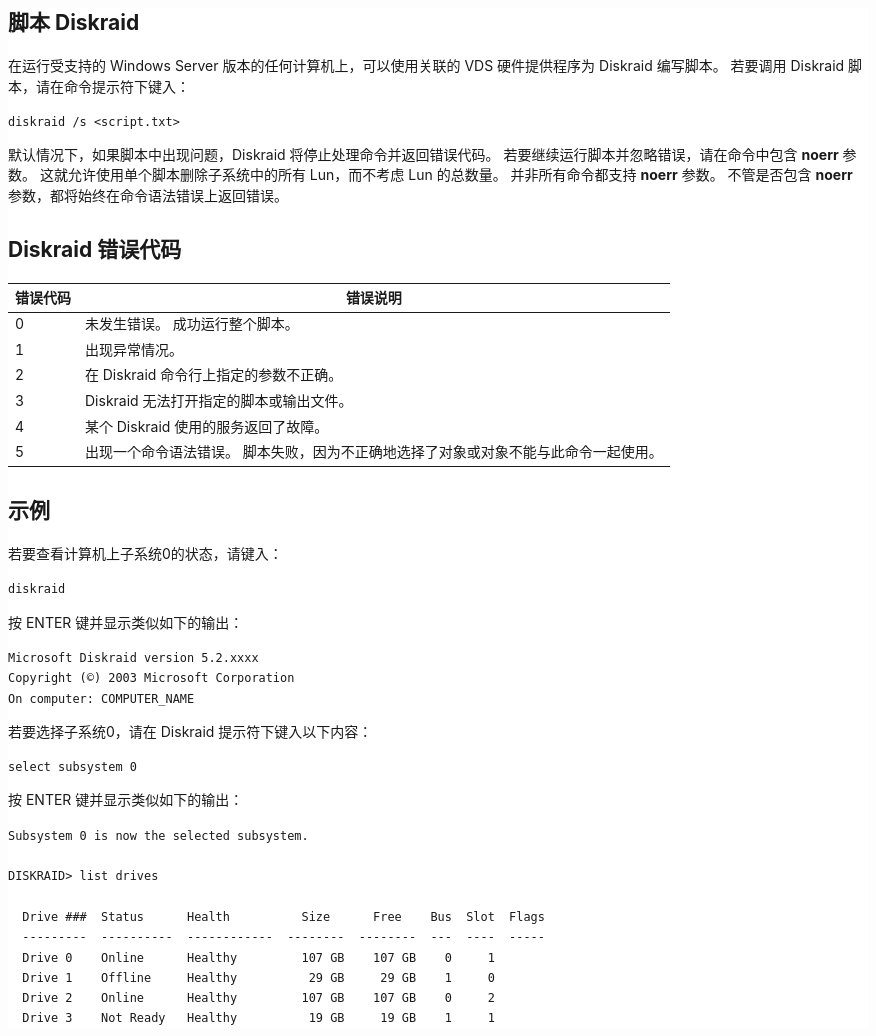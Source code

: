 ## <a name="scripting-diskraid"></a>脚本 Diskraid

在运行受支持的 Windows Server 版本的任何计算机上，可以使用关联的 VDS 硬件提供程序为 Diskraid 编写脚本。 若要调用 Diskraid 脚本，请在命令提示符下键入：

```
diskraid /s <script.txt>
```

默认情况下，如果脚本中出现问题，Diskraid 将停止处理命令并返回错误代码。 若要继续运行脚本并忽略错误，请在命令中包含 **noerr** 参数。 这就允许使用单个脚本删除子系统中的所有 Lun，而不考虑 Lun 的总数量。 并非所有命令都支持 **noerr** 参数。 不管是否包含 **noerr** 参数，都将始终在命令语法错误上返回错误。

## <a name="diskraid-error-codes"></a>Diskraid 错误代码

| 错误代码 | 错误说明 |
| ---------- | ----------------- |
| 0 | 未发生错误。 成功运行整个脚本。 |
| 1 | 出现异常情况。 |
| 2 | 在 Diskraid 命令行上指定的参数不正确。 |
| 3 | Diskraid 无法打开指定的脚本或输出文件。 |
| 4 | 某个 Diskraid 使用的服务返回了故障。 |
| 5 | 出现一个命令语法错误。 脚本失败，因为不正确地选择了对象或对象不能与此命令一起使用。 |

## <a name="example"></a>示例

若要查看计算机上子系统0的状态，请键入：

```
diskraid
```

按 ENTER 键并显示类似如下的输出：

```
Microsoft Diskraid version 5.2.xxxx
Copyright (©) 2003 Microsoft Corporation
On computer: COMPUTER_NAME
```

若要选择子系统0，请在 Diskraid 提示符下键入以下内容：

```
select subsystem 0
```

按 ENTER 键并显示类似如下的输出：

```
Subsystem 0 is now the selected subsystem.

DISKRAID> list drives

  Drive ###  Status      Health          Size      Free    Bus  Slot  Flags
  ---------  ----------  ------------  --------  --------  ---  ----  -----
  Drive 0    Online      Healthy         107 GB    107 GB    0     1
  Drive 1    Offline     Healthy          29 GB     29 GB    1     0
  Drive 2    Online      Healthy         107 GB    107 GB    0     2
  Drive 3    Not Ready   Healthy          19 GB     19 GB    1     1
```
